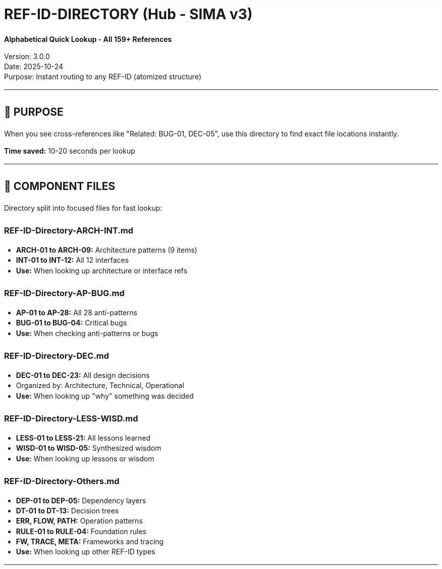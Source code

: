 # REF-ID-DIRECTORY (Hub - SIMA v3)
**Alphabetical Quick Lookup - All 159+ References**

Version: 3.0.0  
Date: 2025-10-24  
Purpose: Instant routing to any REF-ID (atomized structure)

---

## 🎯 PURPOSE

When you see cross-references like "Related: BUG-01, DEC-05", use this directory to find exact file locations instantly.

**Time saved:** 10-20 seconds per lookup

---

## 📂 COMPONENT FILES

Directory split into focused files for fast lookup:

### REF-ID-Directory-ARCH-INT.md
- **ARCH-01 to ARCH-09:** Architecture patterns (9 items)
- **INT-01 to INT-12:** All 12 interfaces
- **Use:** When looking up architecture or interface refs

### REF-ID-Directory-AP-BUG.md
- **AP-01 to AP-28:** All 28 anti-patterns
- **BUG-01 to BUG-04:** Critical bugs
- **Use:** When checking anti-patterns or bugs

### REF-ID-Directory-DEC.md
- **DEC-01 to DEC-23:** All design decisions
- Organized by: Architecture, Technical, Operational
- **Use:** When looking up "why" something was decided

### REF-ID-Directory-LESS-WISD.md
- **LESS-01 to LESS-21:** All lessons learned
- **WISD-01 to WISD-05:** Synthesized wisdom
- **Use:** When looking up lessons or wisdom

### REF-ID-Directory-Others.md
- **DEP-01 to DEP-05:** Dependency layers
- **DT-01 to DT-13:** Decision trees
- **ERR, FLOW, PATH:** Operation patterns
- **RULE-01 to RULE-04:** Foundation rules
- **FW, TRACE, META:** Frameworks and tracing
- **Use:** When looking up other REF-ID types

---